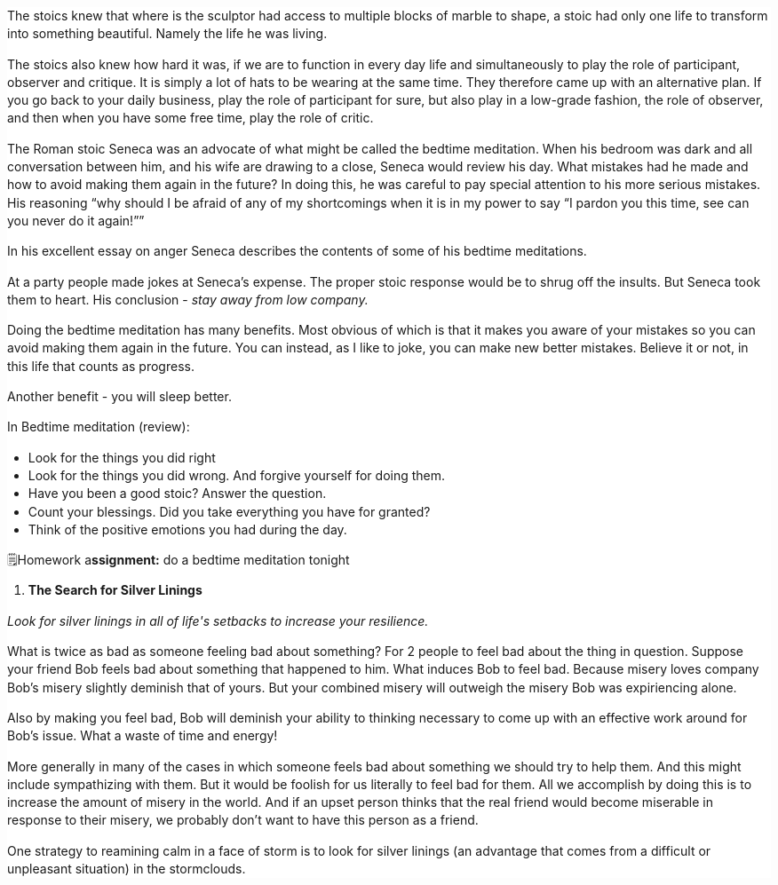 The stoics knew that where is the sculptor had access to multiple blocks of marble to shape, a stoic had only one life to transform into something beautiful. Namely the life he was living.

The stoics also knew how hard it was, if we are to function in every day life and simultaneously to play the role of participant, observer and critique. It is simply a lot of hats to be wearing at the same time. They therefore came up with an alternative plan. If you go back to your daily business, play the role of participant for sure, but also play in a low-grade fashion, the role of observer, and then when you have some free time, play the role of critic.

The Roman stoic Seneca was an advocate of what might be called the bedtime meditation. When his bedroom was dark and all conversation between him, and his wife are drawing to a close, Seneca would review his day. What mistakes had he made and how to avoid making them again in the future? In doing this, he was careful to pay special attention to his more serious mistakes. His reasoning “why should I be afraid of any of my shortcomings when it is in my power to say “I pardon you this time, see can you never do it again!””

In his excellent essay on anger Seneca describes the contents of some of his bedtime meditations.

At a party people made jokes at Seneca’s expense. The proper stoic response would be to shrug off the insults. But Seneca took them to heart. His conclusion - _stay away from low company._

Doing the bedtime meditation has many benefits. Most obvious of which is that it makes you aware of your mistakes so you can avoid making them again in the future. You can instead, as I like to joke, you can make new better mistakes. Believe it or not, in this life that counts as progress.

Another benefit - you will sleep better.

In Bedtime meditation (review):

- Look for the things you did right
- Look for the things you did wrong. And forgive yourself for doing them.
- Have you been a good stoic? Answer the question.
- Count your blessings. Did you take everything you have for granted?
- Think of the positive emotions you had during the day.

🗒Homework a**ssignment:** do a bedtime meditation tonight

1. **The Search for Silver Linings**

_Look for silver linings in all of life's setbacks to increase your resilience._

What is twice as bad as someone feeling bad about something? For 2 people to feel bad about the thing in question. Suppose your friend Bob feels bad about something that happened to him. What induces Bob to feel bad. Because misery loves company Bob’s misery slightly deminish that of yours. But your combined misery will outweigh the misery Bob was expiriencing alone.

Also by making you feel bad, Bob will deminish your ability to thinking necessary to come up with an effective work around for Bob’s issue. What a waste of time and energy!

More generally in many of the cases in which someone feels bad about something we should try to help them. And this might include sympathizing with them. But it would be foolish for us literally to feel bad for them. All we accomplish by doing this is to increase the amount of misery in the world. And if an upset person thinks that the real friend would become miserable in response to their misery, we probably don’t want to have this person as a friend.

One strategy to reamining calm in a face of storm is to look for silver linings (an advantage that comes from a difficult or unpleasant situation) in the stormclouds.
